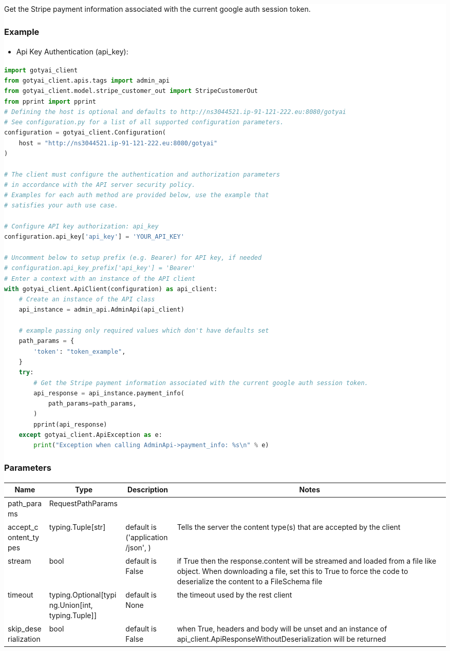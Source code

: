 Get the Stripe payment information associated with the current google auth session token.

### Example

* Api Key Authentication (api_key):
```python
import gotyai_client
from gotyai_client.apis.tags import admin_api
from gotyai_client.model.stripe_customer_out import StripeCustomerOut
from pprint import pprint
# Defining the host is optional and defaults to http://ns3044521.ip-91-121-222.eu:8080/gotyai
# See configuration.py for a list of all supported configuration parameters.
configuration = gotyai_client.Configuration(
    host = "http://ns3044521.ip-91-121-222.eu:8080/gotyai"
)

# The client must configure the authentication and authorization parameters
# in accordance with the API server security policy.
# Examples for each auth method are provided below, use the example that
# satisfies your auth use case.

# Configure API key authorization: api_key
configuration.api_key['api_key'] = 'YOUR_API_KEY'

# Uncomment below to setup prefix (e.g. Bearer) for API key, if needed
# configuration.api_key_prefix['api_key'] = 'Bearer'
# Enter a context with an instance of the API client
with gotyai_client.ApiClient(configuration) as api_client:
    # Create an instance of the API class
    api_instance = admin_api.AdminApi(api_client)

    # example passing only required values which don't have defaults set
    path_params = {
        'token': "token_example",
    }
    try:
        # Get the Stripe payment information associated with the current google auth session token.
        api_response = api_instance.payment_info(
            path_params=path_params,
        )
        pprint(api_response)
    except gotyai_client.ApiException as e:
        print("Exception when calling AdminApi->payment_info: %s\n" % e)
```
### Parameters

Name | Type | Description  | Notes
------------- | ------------- | ------------- | -------------
path_params | RequestPathParams | |
accept_content_types | typing.Tuple[str] | default is ('application/json', ) | Tells the server the content type(s) that are accepted by the client
stream | bool | default is False | if True then the response.content will be streamed and loaded from a file like object. When downloading a file, set this to True to force the code to deserialize the content to a FileSchema file
timeout | typing.Optional[typing.Union[int, typing.Tuple]] | default is None | the timeout used by the rest client
skip_deserialization | bool | default is False | when True, headers and body will be unset and an instance of api_client.ApiResponseWithoutDeserialization will be returned
